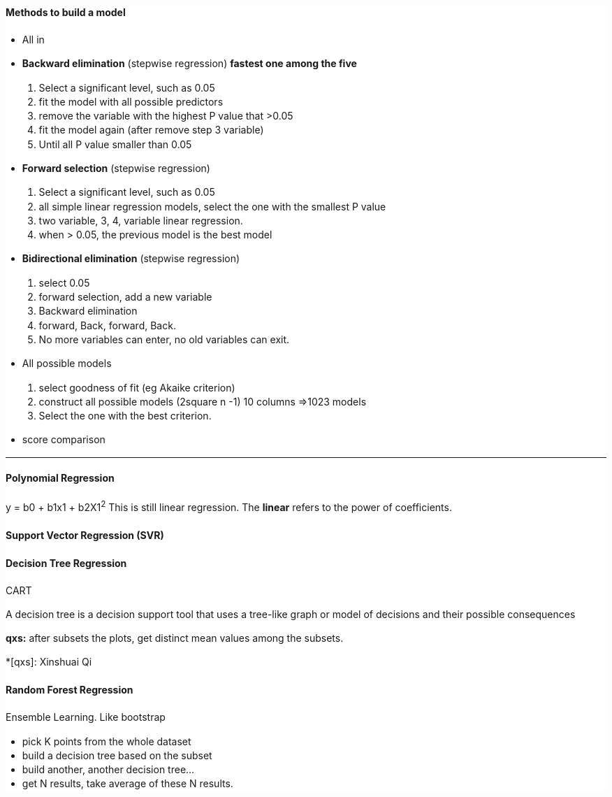#### **Methods to build a model**

 - All in
 - **Backward elimination** (stepwise regression) **fastest one among the five**
	 1. Select a significant level, such as 0.05
	 2. fit the model with all possible predictors
	 3. remove the variable with the highest P value that >0.05
	 4. fit the model again (after remove step 3 variable)
	 5. Until all P value smaller than 0.05

 - **Forward selection** (stepwise regression)
	  1. Select a significant level, such as 0.05
	  2. all simple linear regression models, select the one with the smallest P value
	  3. two variable, 3, 4, variable linear regression. 
	  4. when > 0.05, the previous model is the best model 

- **Bidirectional elimination** (stepwise regression)
	 1. select 0.05 
	 2. forward selection, add a new variable 
	 3. Backward elimination
	 4. forward, Back, forward, Back. 
	 5. No more variables can enter, no old variables can exit.
 - All possible models 
	 1. select goodness of fit (eg Akaike criterion)
	 2. construct all possible models (2square n -1)  10 columns =>1023 models
	 3. Select the one with the best criterion. 
 
 - score comparison 

---
#### Polynomial Regression
y = b0 + b1x1 + b2X1<sup>2</sup>
This is still linear regression. 
The **linear** refers to the power of coefficients. 


#### Support Vector Regression (SVR)




#### Decision Tree Regression
CART

A decision tree is a decision support tool that uses a tree-like graph or model of decisions and their possible consequences

**qxs:** after subsets the plots, get distinct mean values among the subsets.

*[qxs]: Xinshuai Qi

#### Random Forest Regression
Ensemble Learning. Like bootstrap
* pick K points from the whole dataset
* build a decision tree based on the subset
* build another, another decision tree...
* get N results, take average of these N results.
